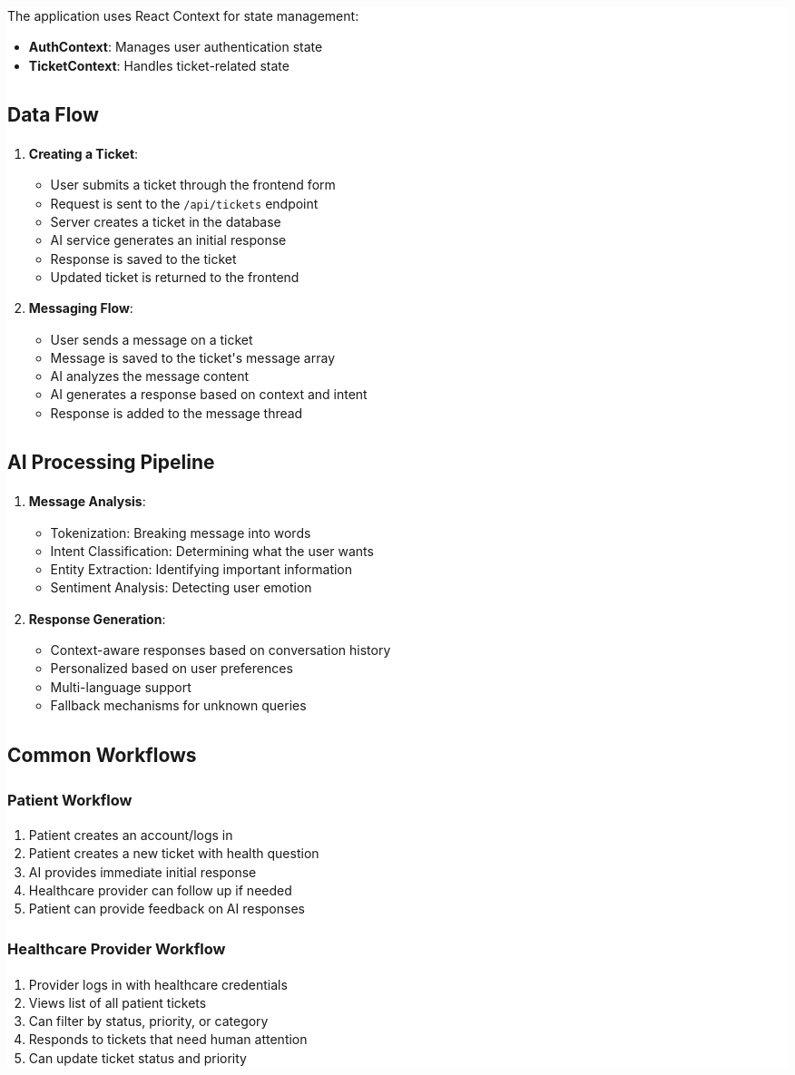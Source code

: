 The application uses React Context for state management:

- **AuthContext**: Manages user authentication state
- **TicketContext**: Handles ticket-related state

## Data Flow

1. **Creating a Ticket**:
   - User submits a ticket through the frontend form
   - Request is sent to the `/api/tickets` endpoint
   - Server creates a ticket in the database
   - AI service generates an initial response
   - Response is saved to the ticket
   - Updated ticket is returned to the frontend

2. **Messaging Flow**:
   - User sends a message on a ticket
   - Message is saved to the ticket's message array
   - AI analyzes the message content
   - AI generates a response based on context and intent
   - Response is added to the message thread

## AI Processing Pipeline

1. **Message Analysis**:
   - Tokenization: Breaking message into words
   - Intent Classification: Determining what the user wants
   - Entity Extraction: Identifying important information
   - Sentiment Analysis: Detecting user emotion

2. **Response Generation**:
   - Context-aware responses based on conversation history
   - Personalized based on user preferences
   - Multi-language support
   - Fallback mechanisms for unknown queries

## Common Workflows

### Patient Workflow

1. Patient creates an account/logs in
2. Patient creates a new ticket with health question
3. AI provides immediate initial response
4. Healthcare provider can follow up if needed
5. Patient can provide feedback on AI responses

### Healthcare Provider Workflow

1. Provider logs in with healthcare credentials
2. Views list of all patient tickets
3. Can filter by status, priority, or category
4. Responds to tickets that need human attention
5. Can update ticket status and priority

